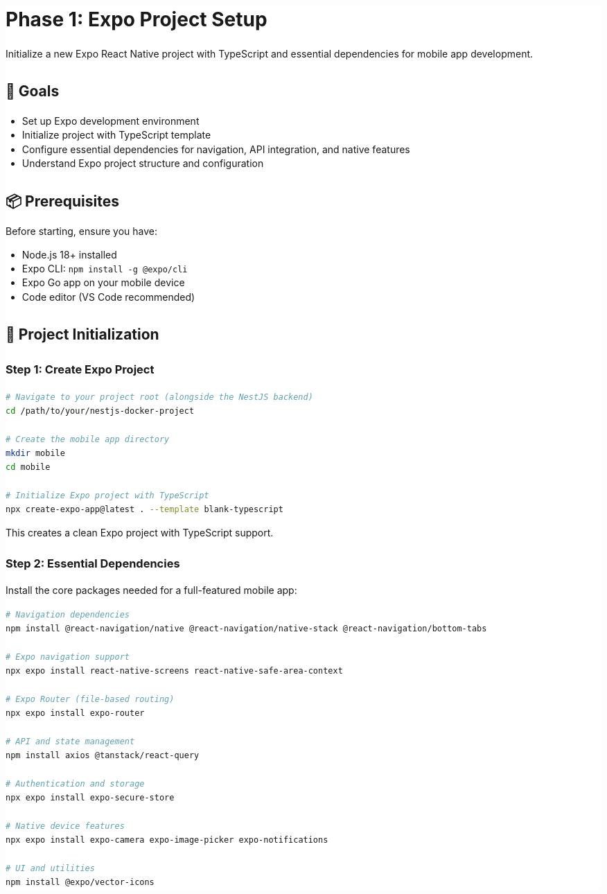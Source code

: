 # Phase 1: Expo Project Setup

Initialize a new Expo React Native project with TypeScript and essential dependencies for mobile app development.

## 🎯 Goals

- Set up Expo development environment
- Initialize project with TypeScript template
- Configure essential dependencies for navigation, API integration, and native features
- Understand Expo project structure and configuration

## 📦 Prerequisites

Before starting, ensure you have:
- Node.js 18+ installed
- Expo CLI: `npm install -g @expo/cli`
- Expo Go app on your mobile device
- Code editor (VS Code recommended)

## 🚀 Project Initialization

### **Step 1: Create Expo Project**

```bash
# Navigate to your project root (alongside the NestJS backend)
cd /path/to/your/nestjs-docker-project

# Create the mobile app directory
mkdir mobile
cd mobile

# Initialize Expo project with TypeScript
npx create-expo-app@latest . --template blank-typescript
```

This creates a clean Expo project with TypeScript support.

### **Step 2: Essential Dependencies**

Install the core packages needed for a full-featured mobile app:

```bash
# Navigation dependencies
npm install @react-navigation/native @react-navigation/native-stack @react-navigation/bottom-tabs

# Expo navigation support
npx expo install react-native-screens react-native-safe-area-context

# Expo Router (file-based routing)
npx expo install expo-router

# API and state management
npm install axios @tanstack/react-query

# Authentication and storage
npx expo install expo-secure-store

# Native device features
npx expo install expo-camera expo-image-picker expo-notifications

# UI and utilities
npm install @expo/vector-icons
```